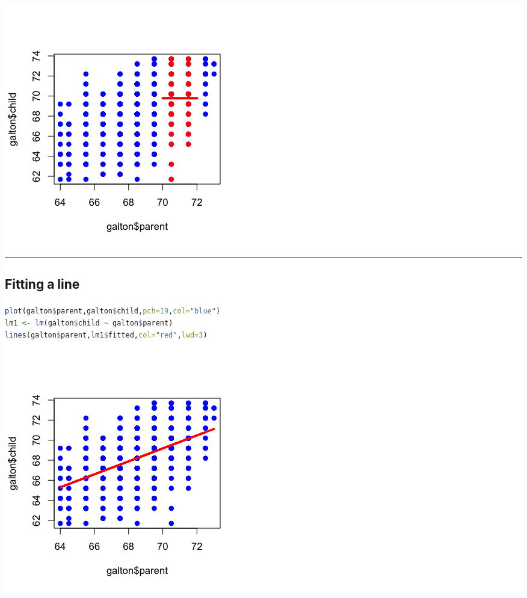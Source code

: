 <div class="rimage center"><img src="fig/unnamed-chunk-6.png" title="plot of chunk unnamed-chunk-6" alt="plot of chunk unnamed-chunk-6" class="plot" /></div>



---

## Fitting a line




```r
plot(galton$parent,galton$child,pch=19,col="blue")
lm1 <- lm(galton$child ~ galton$parent)
lines(galton$parent,lm1$fitted,col="red",lwd=3)
```

<div class="rimage center"><img src="fig/unnamed-chunk-7.png" title="plot of chunk unnamed-chunk-7" alt="plot of chunk unnamed-chunk-7" class="plot" /></div>

